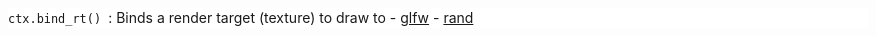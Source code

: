 ```ctx.bind_rt() ```: Binds a render target (texture) to draw to
    - [glfw](http://www.glfw.org/)
    - [rand](https://crates.io/crates/rand)
